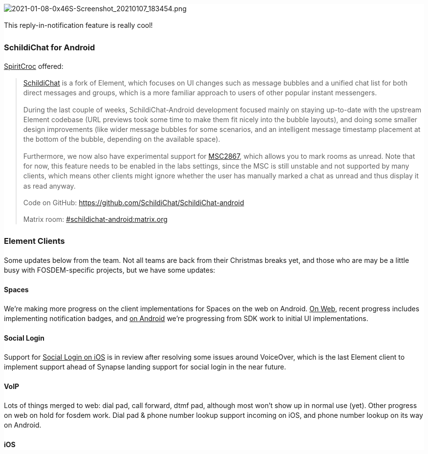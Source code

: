 ![2021-01-08-0x46S-Screenshot_20210107_183454.png](/blog/img/2021-01-08-0x46S-Screenshot_20210107_183454.avif)

This reply-in-notification feature is really cool!

### SchildiChat for Android

[SpiritCroc](https://matrix.to/#/@spiritcroc:spiritcroc.de) offered:

> [SchildiChat](https://schildi.chat/) is a fork of Element, which focuses on UI changes such as message bubbles and a unified chat list for both direct messages and groups, which is a more familiar approach to users of other popular instant messengers.
>
> During the last couple of weeks, SchildiChat-Android development focused mainly on staying up-to-date with the upstream Element codebase (URL previews took some time to make them fit nicely into the bubble layouts), and doing some smaller design improvements (like wider message bubbles for some scenarios, and an intelligent message timestamp placement at the bottom of the bubble, depending on the available space).
>
> Furthermore, we now also have experimental support for [MSC2867](https://github.com/matrix-org/matrix-doc/pull/2867), which allows you to mark rooms as unread. Note that for now, this feature needs to be enabled in the labs settings, since the MSC is still unstable and not supported by many clients, which means other clients might ignore whether the user has manually marked a chat as unread and thus display it as read anyway.
>
> Code on GitHub: https://github.com/SchildiChat/SchildiChat-android
>
> Matrix room: [#schildichat-android:matrix.org](https://matrix.to/#/#schildichat-android:matrix.org)

### Element Clients

Some updates below from the team. Not all teams are back from their Christmas breaks yet, and those who are may be a little busy with FOSDEM-specific projects, but we have some updates:

#### Spaces

We’re making more progress on the client implementations for Spaces on the web on Android. [On Web](https://github.com/vector-im/element-web/issues/15930), recent progress includes implementing notification badges, and [on Android](https://github.com/vector-im/element-android/issues/2495) we’re progressing from SDK work to initial UI implementations.

#### Social Login

Support for [Social Login on iOS](https://github.com/vector-im/element-ios/issues/3846) is in review after resolving some issues around VoiceOver, which is the last Element client to implement support ahead of Synapse landing support for social login in the near future.

#### VoIP

Lots of things merged to web: dial pad, call forward, dtmf pad, although most won’t show up in normal use (yet). Other progress on web on hold for fosdem work. Dial pad & phone number lookup support incoming on iOS, and phone number lookup on its way on Android.

#### iOS
